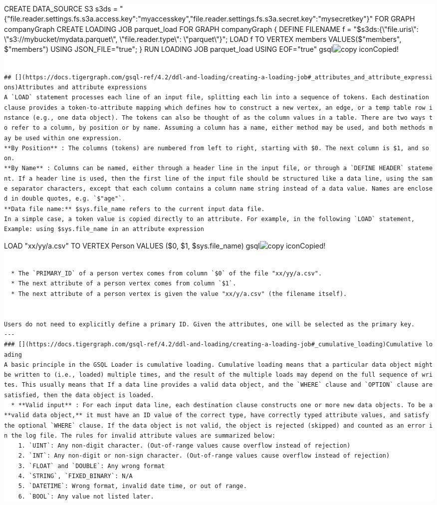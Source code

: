 CREATE DATA_SOURCE S3 s3ds = "{\"file.reader.settings.fs.s3a.access.key\":\"myaccesskey\",\"file.reader.settings.fs.s3a.secret.key\":\"mysecretkey\"}" FOR GRAPH companyGraph
CREATE LOADING JOB parquet_load FOR GRAPH companyGraph {
  DEFINE FILENAME f = "$s3ds:{\"file.uris\": \"s3://mybucket/mydata.parquet\", \"file.reader.type\": \"parquet\"}";
  LOAD f
   TO VERTEX members VALUES($"members", $"members") USING JSON_FILE="true";
}
RUN LOADING JOB parquet_load USING EOF="true"
gsql![copy icon](https://docs.tigergraph.com/_/img/octicons-16.svg#view-clippy)Copied!

```

## [](https://docs.tigergraph.com/gsql-ref/4.2/ddl-and-loading/creating-a-loading-job#_attributes_and_attribute_expressions)Attributes and attribute expressions
A `LOAD` statement processes each line of an input file, splitting each lin into a sequence of tokens. Each destination clause provides a token-to-attribute mapping which defines how to construct a new vertex, an edge, or a temp table row instance (e.g., one data object). The tokens can also be thought of as the column values in a table. There are two ways to refer to a column, by position or by name. Assuming a column has a name, either method may be used, and both methods may be used within one expression.
**By Position** : The columns (tokens) are numbered from left to right, starting with $0. The next column is $1, and so on.
**By Name** : Columns can be named, either through a header line in the input file, or through a `DEFINE HEADER` statement. If a header line is used, then the first line of the input file should be structured like a data line, using the same separator characters, except that each column contains a column name string instead of a data value. Names are enclosed in double quotes, e.g. `$"age"`.
**Data file name:** $sys.file_name refers to the current input data file.
In a simple case, a token value is copied directly to an attribute. For example, in the following `LOAD` statement,
Example: using $sys.file_name in an attribute expression
```
LOAD "xx/yy/a.csv" TO VERTEX Person VALUES ($0, $1, $sys.file_name)
gsql![copy icon](https://docs.tigergraph.com/_/img/octicons-16.svg#view-clippy)Copied!

```

  * The `PRIMARY_ID` of a person vertex comes from column `$0` of the file "xx/yy/a.csv".
  * The next attribute of a person vertex comes from column `$1`.
  * The next attribute of a person vertex is given the value "xx/y/a.csv" (the filename itself).


Users do not need to explicitly define a primary ID. Given the attributes, one will be selected as the primary key.  
---  
### [](https://docs.tigergraph.com/gsql-ref/4.2/ddl-and-loading/creating-a-loading-job#_cumulative_loading)Cumulative loading
A basic principle in the GSQL Loader is cumulative loading. Cumulative loading means that a particular data object might be written to (i.e., loaded) multiple times, and the result of the multiple loads may depend on the full sequence of writes. This usually means that If a data line provides a valid data object, and the `WHERE` clause and `OPTION` clause are satisfied, then the data object is loaded.
  * **Valid input** : For each input data line, each destination clause constructs one or more new data objects. To be a **valid data object,** it must have an ID value of the correct type, have correctly typed attribute values, and satisfy the optional `WHERE` clause. If the data object is not valid, the object is rejected (skipped) and counted as an error in the log file. The rules for invalid attribute values are summarized below:
    1. `UINT`: Any non-digit character. (Out-of-range values cause overflow instead of rejection)
    2. `INT`: Any non-digit or non-sign character. (Out-of-range values cause overflow instead of rejection)
    3. `FLOAT` and `DOUBLE`: Any wrong format
    4. `STRING`, `FIXED_BINARY`: N/A
    5. `DATETIME`: Wrong format, invalid date time, or out of range.
    6. `BOOL`: Any value not listed later.
```